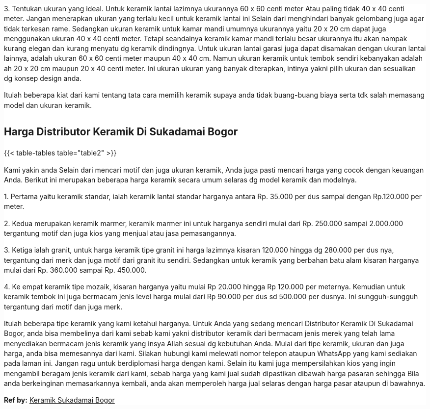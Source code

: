 3\. Tentukan ukuran yang ideal. Untuk keramik lantai lazimnya ukurannya 60 x 60 centi meter Atau paling tidak 40 x 40 centi meter. Jangan menerapkan ukuran yang terlalu kecil untuk keramik lantai ini Selain dari menghindari banyak gelombang juga agar tidak terkesan rame. Sedangkan ukuran keramik untuk kamar mandi umumnya ukurannya yaitu 20 x 20 cm dapat juga menggunakan ukuran 40 x 40 centi meter. Tetapi seandainya keramik kamar mandi terlalu besar ukurannya itu akan nampak kurang elegan dan kurang menyatu dg keramik dindingnya. Untuk ukuran lantai garasi juga dapat disamakan dengan ukuran lantai lainnya, adalah ukuran 60 x 60 centi meter maupun 40 x 40 cm. Namun ukuran keramik untuk tembok sendiri kebanyakan adalah ah 20 x 20 cm maupun 20 x 40 centi meter. Ini ukuran ukuran yang banyak diterapkan, intinya yakni pilih ukuran dan sesuaikan dg konsep design anda.

Itulah beberapa kiat dari kami tentang tata cara memilih keramik supaya anda tidak buang-buang biaya serta tdk salah memasang model dan ukuran keramik.

## Harga Distributor Keramik Di Sukadamai Bogor

{{< table-tables table="table2" >}}

Kami yakin anda Selain dari mencari motif dan juga ukuran keramik, Anda juga pasti mencari harga yang cocok dengan keuangan Anda. Berikut ini merupakan beberapa harga keramik secara umum selaras dg model keramik dan modelnya.

1\. Pertama yaitu keramik standar, ialah keramik lantai standar harganya antara Rp. 35.000 per dus sampai dengan Rp.120.000 per meter.

2\. Kedua merupakan keramik marmer, keramik marmer ini untuk harganya sendiri mulai dari Rp. 250.000 sampai 2.000.000 tergantung motif dan juga kios yang menjual atau jasa pemasangannya.

3\. Ketiga ialah granit, untuk harga keramik tipe granit ini harga lazimnya kisaran 120.000 hingga dg 280.000 per dus nya, tergantung dari merk dan juga motif dari granit itu sendiri. Sedangkan untuk keramik yang berbahan batu alam kisaran harganya mulai dari Rp. 360.000 sampai Rp. 450.000.

4\. Ke empat keramik tipe mozaik, kisaran harganya yaitu mulai Rp 20.000 hingga Rp 120.000 per meternya. Kemudian untuk keramik tembok ini juga bermacam jenis level harga mulai dari Rp 90.000 per dus sd 500.000 per dusnya. Ini sungguh-sungguh tergantung dari motif dan juga merk.

Itulah beberapa tipe keramik yang kami ketahui harganya. Untuk Anda yang sedang mencari Distributor Keramik Di Sukadamai Bogor, anda bisa membelinya dari kami sebab kami yakni distributor keramik dari bermacam jenis merek yang telah lama menyediakan bermacam jenis keramik yang insya Allah sesuai dg kebutuhan Anda. Mulai dari tipe keramik, ukuran dan juga harga, anda bisa memesannya dari kami. Silakan hubungi kami melewati nomor telepon ataupun WhatsApp yang kami sediakan pada laman ini. Jangan ragu untuk berdiplomasi harga dengan kami. Selain itu kami juga mempersilahkan kios yang ingin mengambil beragam jenis keramik dari kami, sebab harga yang kami jual sudah dipastikan dibawah harga pasaran sehingga Bila anda berkeinginan memasarkannya kembali, anda akan memperoleh harga jual selaras dengan harga pasar ataupun di bawahnya.

**Ref by:** [Keramik Sukadamai Bogor](https://id.wikipedia.org/wiki/Keramik)
